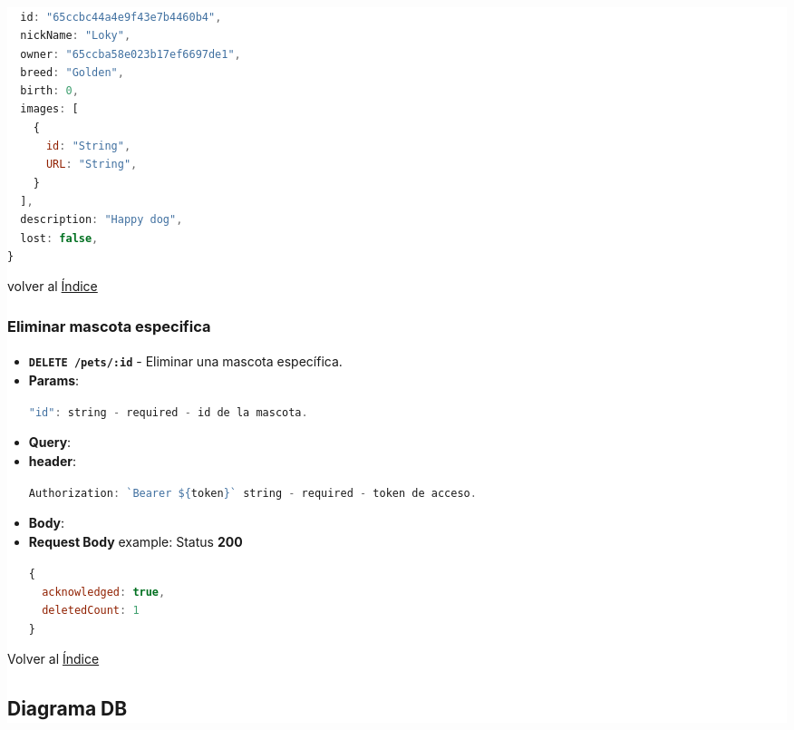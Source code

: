   ```javascript
    id: "65ccbc44a4e9f43e7b4460b4",
    nickName: "Loky",
    owner: "65ccba58e023b17ef6697de1",
    breed: "Golden",
    birth: 0,
    images: [
      {
        id: "String",
        URL: "String",
      }
    ],
    description: "Happy dog",
    lost: false,
  }
  ```

volver al [Índice](#índice)

### Eliminar mascota especifica

- **`DELETE /pets/:id`** - Eliminar una mascota específica.
- **Params**:
  ```javascript
  "id": string - required - id de la mascota.
  ```
- **Query**:
- **header**:
  ```javascript
  Authorization: `Bearer ${token}` string - required - token de acceso.
  ```
- **Body**:
- **Request Body** example: Status **200**
  ```javascript
  {
    acknowledged: true,
    deletedCount: 1
  }
  ```

Volver al [Índice](#índice)

## **Diagrama DB**
